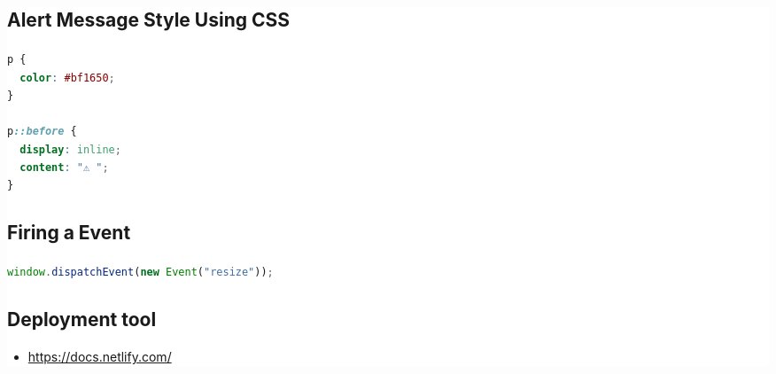 ## Alert Message Style Using CSS

```css
p {
  color: #bf1650;
}

p::before {
  display: inline;
  content: "⚠ ";
}
```

## Firing a Event

```js
window.dispatchEvent(new Event("resize"));
```

## Deployment tool

- https://docs.netlify.com/
